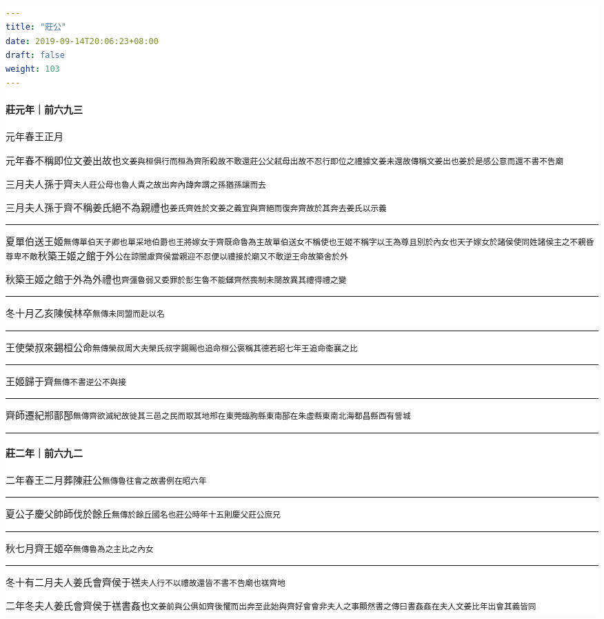 ```yaml
---
title: "莊公"
date: 2019-09-14T20:06:23+08:00
draft: false
weight: 103
---
```



#### 莊元年｜前六九三

<p class="text-primary ml-5">元年春王正月</p>

元年春不稱即位文姜出故也<small>文姜與桓俱行而桓為齊所殺故不敢還莊公父弒母出故不忍行即位之禮據文姜未還故傳稱文姜出也姜於是感公意而還不書不告廟</small>

<p class="text-primary ml-5">三月夫人孫于齊<small>夫人莊公母也魯人責之故出奔內諱奔謂之孫猶孫讓而去</small></p>

三月夫人孫于齊不稱姜氏絕不為親禮也<small>姜氏齊姓於文姜之義宜與齊絕而復奔齊故於其奔去姜氏以示義</small>

<hr/>

<p class="text-primary ml-5">夏單伯送王姬<small>無傳單伯天子卿也單采地伯爵也王將嫁女于齊既命魯為主故單伯送女不稱使也王姬不稱字以王為尊且別於內女也天子嫁女於諸侯使同姓諸侯主之不親昏尊卑不敵</small>秋築王姬之館于外<small>公在諒闇慮齊侯當親迎不忍便以禮接於廟又不敢逆王命故築舍於外</small></p>

秋築王姬之館于外為外禮也<small>齊彊魯弱又委罪於彭生魯不能讎齊然喪制未闋故異其禮得禮之變</small>

<hr/>

<p class="text-primary ml-5">冬十月乙亥陳侯林卒<small>無傳未同盟而赴以名</small></p>

<hr/>

<p class="text-primary ml-5">王使榮叔來錫桓公命<small>無傳榮叔周大夫榮氏叔字錫賜也追命桓公褒稱其德若昭七年王追命衞襄之比</small></p>

<hr/>

<p class="text-primary ml-5">王姬歸于齊<small>無傳不書逆公不與接</small></p>

<hr/>

<p class="text-primary ml-5">齊師遷紀郱鄑郚<small>無傳齊欲滅紀故徙其三邑之民而取其地郱在東莞臨朐縣東南郚在朱虛縣東南北海都昌縣西有訾城</small></p>

<hr/>

#### 莊二年｜前六九二

<p class="text-primary ml-5">二年春王二月葬陳莊公<small>無傳魯往會之故書例在昭六年</small></p>

<hr/>

<p class="text-primary ml-5">夏公子慶父帥師伐於餘丘<small>無傳於餘丘國名也莊公時年十五則慶父莊公庶兄</small></p>

<hr/>

<p class="text-primary ml-5">秋七月齊王姬卒<small>無傳魯為之主比之內女</small></p>

<hr/>

<p class="text-primary ml-5">冬十有二月夫人姜氏會齊侯于禚<small>夫人行不以禮故還皆不書不告廟也禚齊地</small></p>

二年冬夫人姜氏會齊侯于禚書姦也<small>文姜前與公俱如齊後懼而出奔至此始與齊好會會非夫人之事顯然書之傳曰書姦姦在夫人文姜比年出會其義皆同</small>
